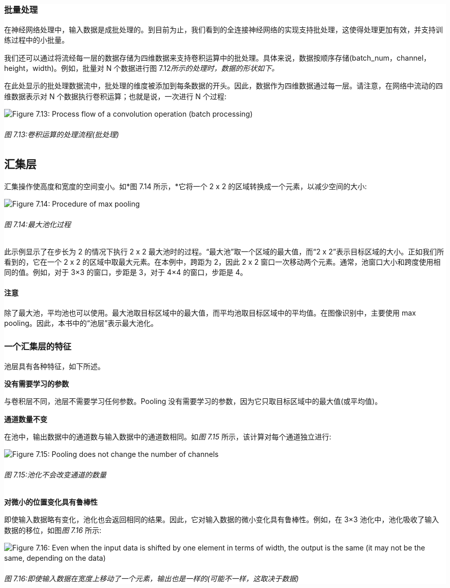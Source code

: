 ### 批量处理

在神经网络处理中，输入数据是成批处理的。到目前为止，我们看到的全连接神经网络的实现支持批处理，这使得处理更加有效，并支持训练过程中的小批量。

我们还可以通过将流经每一层的数据存储为四维数据来支持卷积运算中的批处理。具体来说，数据按顺序存储(batch_num，channel，height，width)。例如，批量对 N 个数据进行图 7.12*所示的处理时，数据的形状如下。*

在此处显示的批处理数据流中，批处理的维度被添加到每条数据的开头。因此，数据作为四维数据通过每一层。请注意，在网络中流动的四维数据表示对 N 个数据执行卷积运算；也就是说，一次进行 N 个过程:

![Figure 7.13: Process flow of a convolution operation (batch processing)
](img/Figure_7.13.jpg)

###### 图 7.13:卷积运算的处理流程(批处理)

## 汇集层

汇集操作使高度和宽度的空间变小。如*图 7.14 所示，*它将一个 2 x 2 的区域转换成一个元素，以减少空间的大小:

![Figure 7.14: Procedure of max pooling
](img/fig07_14.jpg)

###### 图 7.14:最大池化过程

此示例显示了在步长为 2 的情况下执行 2 x 2 最大池时的过程。“最大池”取一个区域的最大值，而“2 x 2”表示目标区域的大小。正如我们所看到的，它在一个 2 x 2 的区域中取最大元素。在本例中，跨距为 2，因此 2 x 2 窗口一次移动两个元素。通常，池窗口大小和跨度使用相同的值。例如，对于 3×3 的窗口，步距是 3，对于 4×4 的窗口，步距是 4。

#### 注意

除了最大池，平均池也可以使用。最大池取目标区域中的最大值，而平均池取目标区域中的平均值。在图像识别中，主要使用 max pooling。因此，本书中的“池层”表示最大池化。

### 一个汇集层的特征

池层具有各种特征，如下所述。

**没有需要学习的参数**

与卷积层不同，池层不需要学习任何参数。Pooling 没有需要学习的参数，因为它只取目标区域中的最大值(或平均值)。

**通道数量不变**

在池中，输出数据中的通道数与输入数据中的通道数相同。如*图 7.15* 所示，该计算对每个通道独立进行:

![Figure 7.15: Pooling does not change the number of channels
](img/fig07_15.jpg)

###### 图 7.15:池化不会改变通道的数量

**对微小的位置变化具有鲁棒性**

即使输入数据略有变化，池化也会返回相同的结果。因此，它对输入数据的微小变化具有鲁棒性。例如，在 3×3 池化中，池化吸收了输入数据的移位，如图*图 7.16* 所示:

![Figure 7.16: Even when the input data is shifted by one element in terms of width, the output is the same (it may not be the same, depending on the data)
](img/fig07_16.jpg)

###### 图 7.16:即使输入数据在宽度上移动了一个元素，输出也是一样的(可能不一样，这取决于数据)

